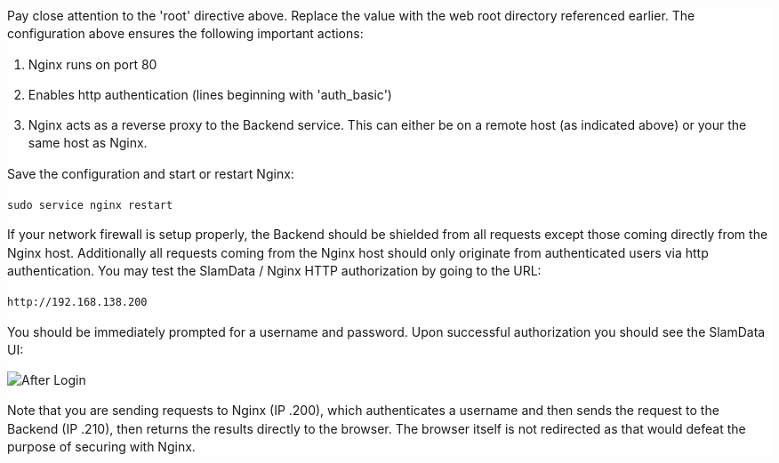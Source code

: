 Pay close attention to the 'root' directive above.  Replace the value with the web root directory referenced earlier. The configuration above ensures the following important actions:

1. Nginx runs on port 80

2. Enables http authentication (lines beginning with 'auth_basic')

3. Nginx acts as a reverse proxy to the Backend service. This can either be
   on a remote host (as indicated above) or your the same host as Nginx.

Save the configuration and start or restart Nginx:

    sudo service nginx restart

If your network firewall is setup properly, the Backend should be shielded from all requests except those coming directly from the Nginx host.  Additionally all requests coming from the Nginx host should only originate from authenticated users via http authentication. You may test the SlamData / Nginx HTTP authorization by going to the URL:

    http://192.168.138.200

You should be immediately prompted for a username and password.  Upon successful authorization you should see the SlamData UI:

![After Login](/images//after-login.png)

Note that you are sending requests to Nginx (IP .200), which authenticates a username and then sends the request to the Backend (IP .210), then returns the results directly to
the browser.  The browser itself is not redirected as that would defeat the purpose of securing with Nginx.
